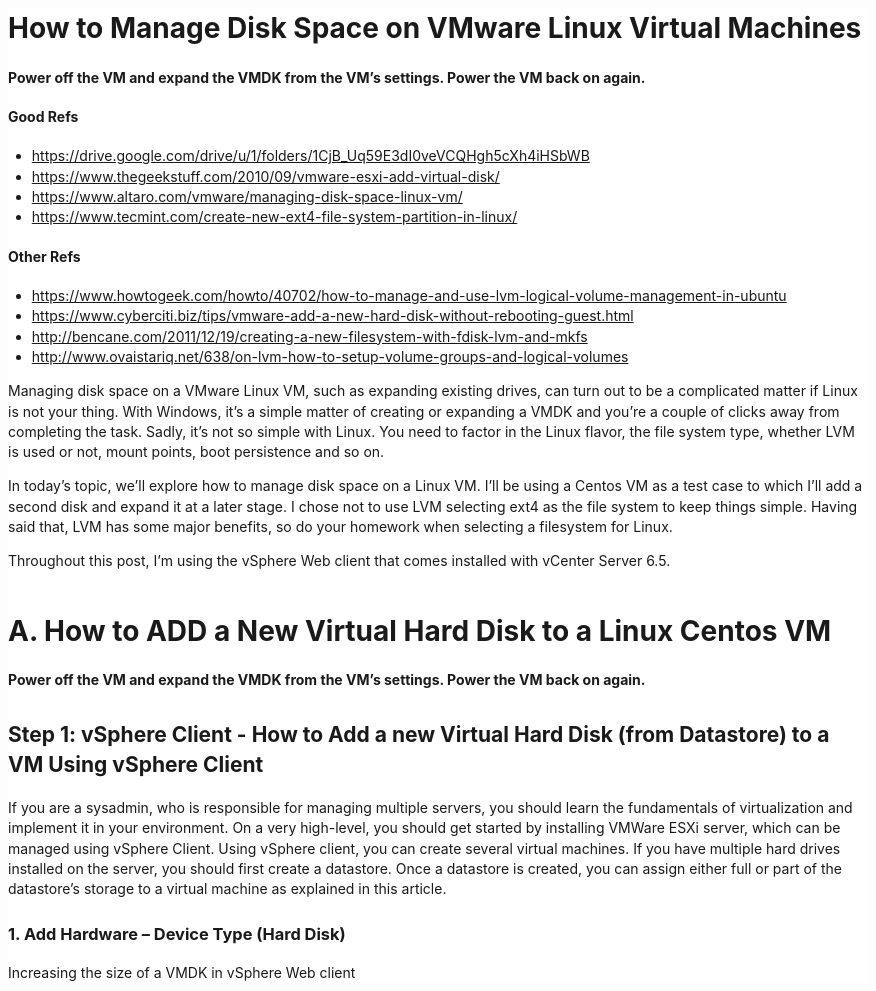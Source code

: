 
# How to Manage Disk Space on VMware Linux Virtual Machines

**Power off the VM and expand the VMDK from the VM’s settings. Power the VM back on again.**

#### Good Refs
* https://drive.google.com/drive/u/1/folders/1CjB_Uq59E3dI0veVCQHgh5cXh4iHSbWB
* https://www.thegeekstuff.com/2010/09/vmware-esxi-add-virtual-disk/
* https://www.altaro.com/vmware/managing-disk-space-linux-vm/
* https://www.tecmint.com/create-new-ext4-file-system-partition-in-linux/

#### Other Refs
* https://www.howtogeek.com/howto/40702/how-to-manage-and-use-lvm-logical-volume-management-in-ubuntu
* https://www.cyberciti.biz/tips/vmware-add-a-new-hard-disk-without-rebooting-guest.html
* http://bencane.com/2011/12/19/creating-a-new-filesystem-with-fdisk-lvm-and-mkfs
* http://www.ovaistariq.net/638/on-lvm-how-to-setup-volume-groups-and-logical-volumes

Managing disk space on a VMware Linux VM, such as expanding existing drives, can turn out to be a complicated matter if Linux is not your thing. With Windows, it’s a simple matter of creating or expanding a VMDK and you’re a couple of clicks away from completing the task. Sadly, it’s not so simple with Linux. You need to factor in the Linux flavor, the file system type, whether LVM is used or not, mount points, boot persistence and so on.

In today’s topic, we’ll explore how to manage disk space on a Linux VM. I’ll be using a Centos VM as a test case to which I’ll add a second disk and expand it at a later stage. I chose not to use LVM selecting ext4 as the file system to keep things simple. Having said that, LVM has some major benefits, so do your homework when selecting a filesystem for Linux.

Throughout this post, I’m using the vSphere Web client that comes installed with vCenter Server 6.5.

# A. How to ADD a New Virtual Hard Disk to a Linux Centos VM

**Power off the VM and expand the VMDK from the VM’s settings. Power the VM back on again.**

## Step 1: vSphere Client - How to Add a new Virtual Hard Disk (from Datastore) to a VM Using vSphere Client
If you are a sysadmin, who is responsible for managing multiple servers, you should learn the fundamentals of virtualization and implement it in your environment.
On a very high-level, you should get started by installing VMWare ESXi server, which can be managed using vSphere Client.
Using vSphere client, you can create several virtual machines.
If you have multiple hard drives installed on the server, you should first create a datastore.
Once a datastore is created, you can assign either full or part of the datastore’s storage to a virtual machine as explained in this article.
### 1. Add Hardware – Device Type (Hard Disk)
Increasing the size of a VMDK in vSphere Web client
